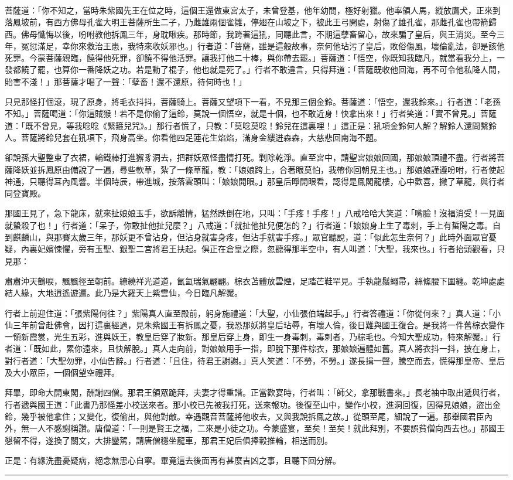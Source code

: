 菩薩道：「你不知之，當時朱紫國先王在位之時，這個王還做東宮太子，未曾登基，他年幼間，極好射獵。他率領人馬，縱放鷹犬，正來到落鳳坡前，有西方佛母孔雀大明王菩薩所生二子，乃雌雄兩個雀雛，停翅在山坡之下，被此王弓開處，射傷了雄孔雀，那雌孔雀也帶箭歸西。佛母懺悔以後，吩咐教他拆鳳三年，身耽啾疾。那時節，我跨著這犼，同聽此言，不期這孽畜留心，故來騙了皇后，與王消災。至今三年，冤愆滿足，幸你來救治王患，我特來收妖邪也。」行者道：「菩薩，雖是這般故事，奈何他玷污了皇后，敗俗傷風，壞倫亂法，卻是該他死罪。今蒙菩薩親臨，饒得他死罪，卻饒不得他活罪。讓我打他二十棒，與你帶去罷。」菩薩道：「悟空，你既知我臨凡，就當看我分上，一發都饒了罷，也算你一番降妖之功。若是動了棍子，他也就是死了。」行者不敢違言，只得拜道：「菩薩既收他回海，再不可令他私降人間，貽害不淺！」那菩薩才喝了一聲：「孽畜！還不還原，待何時也！」

只見那怪打個滾，現了原身，將毛衣抖抖，菩薩騎上。菩薩又望項下一看，不見那三個金鈴。菩薩道：「悟空，還我鈴來。」行者道：「老孫不知。」菩薩喝道：「你這賊猴！若不是你偷了這鈴，莫說一個悟空，就是十個，也不敢近身！快拿出來！」行者笑道：「實不曾見。」菩薩道：「既不曾見，等我唸唸《緊箍兒咒》。」那行者慌了，只教：「莫唸莫唸！鈴兒在這裏哩！」這正是：犼項金鈴何人解？解鈴人還問繫鈴人。菩薩將鈴兒套在犼項下，飛身高坐。你看他四足蓮花生焰焰，滿身金縷迸森森，大慈悲回南海不題。

卻說孫大聖整束了衣裙，輪鐵棒打進獬豸洞去，把群妖眾怪盡情打死。剿除乾淨。直至宮中，請聖宮娘娘回國，那娘娘頂禮不盡。行者將菩薩降妖並拆鳳原由備說了一遍，尋些軟草，紮了一條草龍，教：「娘娘跨上，合著眼莫怕，我帶你回朝見主也。」那娘娘謹遵吩咐，行者使起神通，只聽得耳內風響。半個時辰，帶進城，按落雲頭叫：「娘娘開眼。」那皇后睜開眼看，認得是鳳閣龍樓，心中歡喜，撇了草龍，與行者同登寶殿。

那國王見了，急下龍床，就來扯娘娘玉手，欲訴離情，猛然跌倒在地，只叫：「手疼！手疼！」八戒哈哈大笑道：「嘴臉！沒福消受！一見面就蟄殺了也！」行者道：「呆子，你敢扯他扯兒麼？」八戒道：「就扯他扯兒便怎的？」行者道：「娘娘身上生了毒刺，手上有蜇陽之毒。自到麒麟山，與那賽太歲三年，那妖更不曾沾身，但沾身就害身疼，但沾手就害手疼。」眾官聽說，道：「似此怎生奈何？」此時外面眾官憂疑，內裏妃嬪悚懼，旁有玉聖、銀聖二宮將君王扶起。俱正在倉皇之際，忽聽得那半空中，有人叫道：「大聖，我來也。」行者抬頭觀看，只見那：

肅肅沖天鶴唳，飄飄徑至朝前。繚繞祥光道道，氤氳瑞氣翩翩。棕衣苫體放雲煙，足踏芒鞋罕見。手執龍鬚蠅帚，絲絛腰下圍纏。乾坤處處結人緣，大地逍遙遊遍。此乃是大羅天上紫雲仙，今日臨凡解魘。

行者上前迎住道：「張紫陽何往？」紫陽真人直至殿前，躬身施禮道：「大聖，小仙張伯端起手。」行者答禮道：「你從何來？」真人道：「小仙三年前曾赴佛會，因打這裏經過，見朱紫國王有拆鳳之憂，我恐那妖將皇后玷辱，有壞人倫，後日難與國王復合。是我將一件舊棕衣變作一領新霞裳，光生五彩，進與妖王，教皇后穿了妝新。那皇后穿上身，即生一身毒刺，毒刺者，乃棕毛也。今知大聖成功，特來解魘。」行者道：「既如此，累你遠來，且快解脫。」真人走向前，對娘娘用手一指，即脫下那件棕衣，那娘娘遍體如舊。真人將衣抖一抖，披在身上，對行者道：「大聖勿罪，小仙告辭。」行者道：「且住，待君王謝謝。」真人笑道：「不勞，不勞。」遂長揖一聲，騰空而去，慌得那皇帝、皇后及大小眾臣，一個個望空禮拜。

拜畢，即命大開東閣，酬謝四僧。那君王領眾跪拜，夫妻才得重諧。正當歡宴時，行者叫：「師父，拿那戰書來。」長老袖中取出遞與行者，行者遞與國王道：「此書乃那怪差小校送來者。那小校已先被我打死，送來報功。後復至山中，變作小校，進洞回復，因得見娘娘，盜出金鈴，幾乎被他拿住；又變化，復偷出，與他對敵。幸遇觀音菩薩將他收去，又與我說拆鳳之故。」從頭至尾，細說了一遍。那舉國君臣內外，無一人不感謝稱讚。唐僧道：「一則是賢王之福，二來是小徒之功。今蒙盛宴，至矣！至矣！就此拜別，不要誤貧僧向西去也。」那國王懇留不得，遂換了關文，大排鑾駕，請唐僧穩坐龍車，那君王妃后俱捧轂推輪，相送而別。

正是：有緣洗盡憂疑病，絕念無思心自寧。畢竟這去後面再有甚麼吉凶之事，且聽下回分解。

* * *

